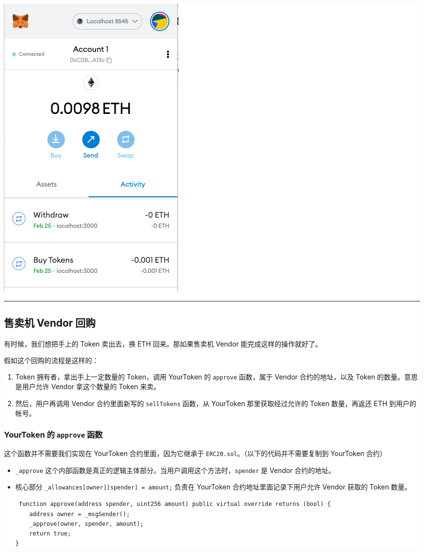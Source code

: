 ![Withdraw Success](images/checkpoint-3-vendor-05-withdraw-success.png)

-------------
## 售卖机 Vendor 回购

有时候，我们想把手上的 Token 卖出去，换 ETH 回来。那如果售卖机 Vendor 能完成这样的操作就好了。

假如这个回购的流程是这样的：

1. Token 拥有者，拿出手上一定数量的 Token，调用 YourToken 的 `approve` 函数，属于 Vendor 合约的地址，以及 Token 的数量。意思是用户允许 Vendor 拿这个数量的 Token 来卖。

2. 然后，用户再调用 Vendor 合约里面新写的 `sellTokens` 函数，从 YourToken 那里获取经过允许的 Token 数量，再返还 ETH 到用户的帐号。

### YourToken 的 `approve` 函数

这个函数并不需要我们实现在 YourToken 合约里面，因为它继承于 `ERC20.sol`。（以下的代码并不需要复制到 YourToken 合约）

* `_approve` 这个内部函数是真正的逻辑主体部分。当用户调用这个方法时，`spender` 是 Vendor 合约的地址。

* 核心部分 `_allowances[owner][spender] = amount;` 负责在 YourToken 合约地址里面记录下用户允许 Vendor 获取的 Token 数量。

    ```solidity
     function approve(address spender, uint256 amount) public virtual override returns (bool) {
        address owner = _msgSender();
        _approve(owner, spender, amount);
        return true;
    }
